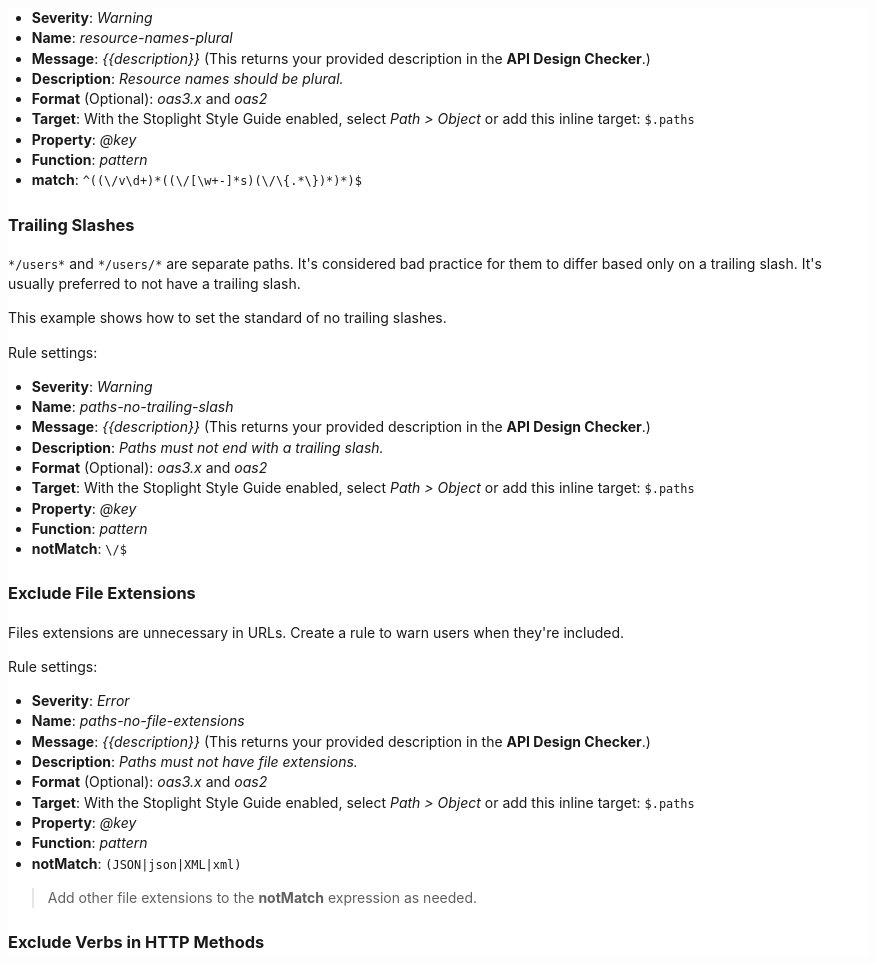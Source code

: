   - **Severity**: *Warning* 
  - **Name**: *resource-names-plural*
  - **Message**:  *{{description}}* (This returns your provided description in the **API Design Checker**.) 
  - **Description**: *Resource names should be plural.*
  - **Format** (Optional): *oas3.x* and *oas2*
  - **Target**: With the Stoplight Style Guide enabled, select *Path > Object* or add this inline target: `$.paths`
  - **Property**: *@key*   
  - **Function**: *pattern*
  - **match**: `^((\/v\d+)*((\/[\w+-]*s)(\/\{.*\})*)*)$`

### Trailing Slashes

`*/users*` and `*/users/*` are separate paths. It's considered bad practice for them to differ based only on a trailing slash. It's usually preferred to not have a trailing slash.

This example shows how to set the standard of no trailing slashes.

Rule settings:

  - **Severity**: *Warning* 
  - **Name**: *paths-no-trailing-slash*
  - **Message**:  *{{description}}* (This returns your provided description in the **API Design Checker**.) 
  - **Description**: *Paths must not end with a trailing slash.*
  - **Format** (Optional): *oas3.x* and *oas2*
  - **Target**: With the Stoplight Style Guide enabled, select *Path > Object* or add this inline target: `$.paths`
  - **Property**: *@key*   
  - **Function**: *pattern*
  - **notMatch**: `\/$`

### Exclude File Extensions

Files extensions are unnecessary in URLs. Create a rule to warn users when they're included.

Rule settings:

  - **Severity**: *Error* 
  - **Name**: *paths-no-file-extensions*
  - **Message**:  *{{description}}* (This returns your provided description in the **API Design Checker**.) 
  - **Description**: *Paths must not have file extensions.*
  - **Format** (Optional): *oas3.x* and *oas2*
  - **Target**: With the Stoplight Style Guide enabled, select *Path > Object* or add this inline target: `$.paths`
  - **Property**: *@key*   
  - **Function**: *pattern*
  - **notMatch**: `(JSON|json|XML|xml)`

> Add other file extensions to the **notMatch** expression as needed.

### Exclude Verbs in HTTP Methods
